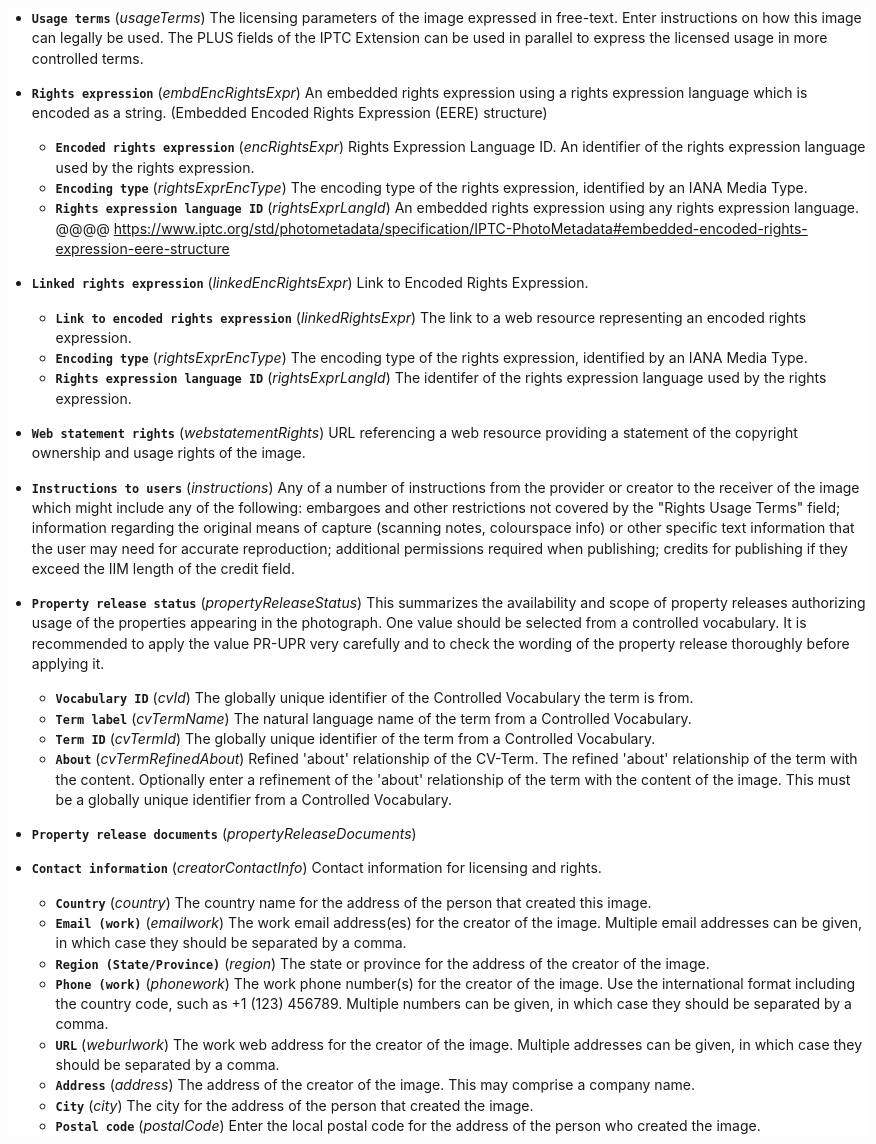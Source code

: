 - **`Usage terms`** (*usageTerms*) The licensing parameters of the image expressed in free-text. Enter instructions on how this image can legally be used. The PLUS fields of the IPTC Extension can be used in parallel to express the licensed usage in more controlled terms. 

- **`Rights expression`** (*embdEncRightsExpr*) An embedded rights expression using a rights expression language which is encoded as a string. (Embedded Encoded Rights Expression (EERE) structure)
  - **`Encoded rights expression`** (*encRightsExpr*) Rights Expression Language ID. An identifier of the rights expression language used by the rights expression.  
  - **`Encoding type`** (*rightsExprEncType*) The encoding type of the rights expression, identified by an IANA Media Type. 
  - **`Rights expression language ID`** (*rightsExprLangId*) An embedded rights expression using any rights expression language.  @@@@ 
https://www.iptc.org/std/photometadata/specification/IPTC-PhotoMetadata#embedded-encoded-rights-expression-eere-structure
   
- **`Linked rights expression`** (*linkedEncRightsExpr*) Link to Encoded Rights Expression.
   - **`Link to encoded rights expression`** (*linkedRightsExpr*) The link to a web resource representing an encoded rights expression. 
   - **`Encoding type`** (*rightsExprEncType*) The encoding type of the rights expression, identified by an IANA Media Type.  
   - **`Rights expression language ID`** (*rightsExprLangId*) The identifer of the rights expression language used by the rights expression.  

- **`Web statement rights`** (*webstatementRights*) URL referencing a web resource providing a statement of the copyright ownership and usage rights of the image.  

- **`Instructions to users`** (*instructions*) Any of a number of instructions from the provider or creator to the receiver of the image which might include any of the following: embargoes and other restrictions not covered by the "Rights Usage Terms" field; information regarding the original means of capture (scanning notes, colourspace info) or other specific text information that the user may need for accurate reproduction; additional permissions required when publishing; credits for publishing if they exceed the IIM length of the credit field.  

- **`Property release status`** (*propertyReleaseStatus*) This summarizes the availability and scope of property releases authorizing usage of the properties appearing in the photograph. One value should be selected from a controlled vocabulary. It is recommended to apply the value PR-UPR very carefully and to check the wording of the property release thoroughly before applying it. 
  - **`Vocabulary ID`** (*cvId*) The globally unique identifier of the Controlled Vocabulary the term is from.  
  - **`Term label`** (*cvTermName*) The natural language name of the term from a Controlled Vocabulary.  
  - **`Term ID`** (*cvTermId*) The globally unique identifier of the term from a Controlled Vocabulary.  
  - **`About`** (*cvTermRefinedAbout*) Refined 'about' relationship of the CV-Term. The refined 'about' relationship of the term with the content. Optionally enter a refinement of the 'about' relationship of the term with the content of the image. This must be a globally unique identifier from a Controlled Vocabulary.  

- **`Property release documents`** (*propertyReleaseDocuments*)

- **`Contact information`** (*creatorContactInfo*) Contact information for licensing and rights.
  - **`Country`** (*country*) The country name for the address of the person that created this image. 
  - **`Email (work)`** (*emailwork*) The work email address(es) for the creator of the image. Multiple email addresses can be given, in which case they should be separated by a comma. 
  - **`Region (State/Province)`** (*region*) The state or province for the address of the creator of the image. 
  - **`Phone (work)`** (*phonework*) The work phone number(s) for the creator of the image. Use the international format including the country code, such as +1 (123) 456789. Multiple numbers can be given, in which case they should be separated by a comma. 
  - **`URL`** (*weburlwork*) The work web address for the creator of the image. Multiple addresses can be given, in which case they should be separated by a comma. 
  - **`Address`** (*address*) The address of the creator of the image. This may comprise a company name. 
  - **`City`** (*city*) The city for the address of the person that created the image. 
  - **`Postal code`** (*postalCode*) Enter the local postal code for the address of the person who created the image.
